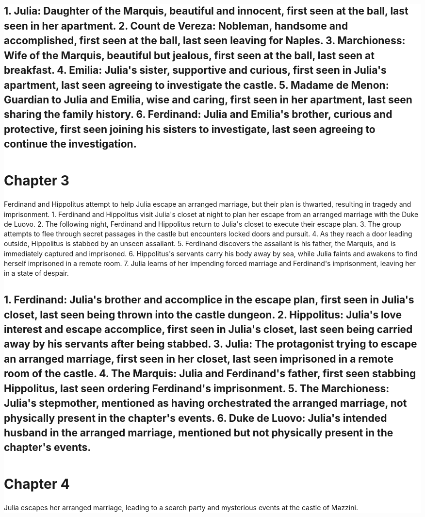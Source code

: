 <characters>1. Julia: Daughter of the Marquis, beautiful and innocent, first seen at the ball, last seen in her apartment.
2. Count de Vereza: Nobleman, handsome and accomplished, first seen at the ball, last seen leaving for Naples.
3. Marchioness: Wife of the Marquis, beautiful but jealous, first seen at the ball, last seen at breakfast.
4. Emilia: Julia's sister, supportive and curious, first seen in Julia's apartment, last seen agreeing to investigate the castle.
5. Madame de Menon: Guardian to Julia and Emilia, wise and caring, first seen in her apartment, last seen sharing the family history.
6. Ferdinand: Julia and Emilia's brother, curious and protective, first seen joining his sisters to investigate, last seen agreeing to continue the investigation.</characters>
----------------
# Chapter 3
<synopsis>
Ferdinand and Hippolitus attempt to help Julia escape an arranged marriage, but their plan is thwarted, resulting in tragedy and imprisonment.
</synopsis>

<events>
1. Ferdinand and Hippolitus visit Julia's closet at night to plan her escape from an arranged marriage with the Duke de Luovo.
2. The following night, Ferdinand and Hippolitus return to Julia's closet to execute their escape plan.
3. The group attempts to flee through secret passages in the castle but encounters locked doors and pursuit.
4. As they reach a door leading outside, Hippolitus is stabbed by an unseen assailant.
5. Ferdinand discovers the assailant is his father, the Marquis, and is immediately captured and imprisoned.
6. Hippolitus's servants carry his body away by sea, while Julia faints and awakens to find herself imprisoned in a remote room.
7. Julia learns of her impending forced marriage and Ferdinand's imprisonment, leaving her in a state of despair.
</events>

<characters>1. Ferdinand: Julia's brother and accomplice in the escape plan, first seen in Julia's closet, last seen being thrown into the castle dungeon.
2. Hippolitus: Julia's love interest and escape accomplice, first seen in Julia's closet, last seen being carried away by his servants after being stabbed.
3. Julia: The protagonist trying to escape an arranged marriage, first seen in her closet, last seen imprisoned in a remote room of the castle.
4. The Marquis: Julia and Ferdinand's father, first seen stabbing Hippolitus, last seen ordering Ferdinand's imprisonment.
5. The Marchioness: Julia's stepmother, mentioned as having orchestrated the arranged marriage, not physically present in the chapter's events.
6. Duke de Luovo: Julia's intended husband in the arranged marriage, mentioned but not physically present in the chapter's events.</characters>
----------------
# Chapter 4
<synopsis>
Julia escapes her arranged marriage, leading to a search party and mysterious events at the castle of Mazzini.
</synopsis>
